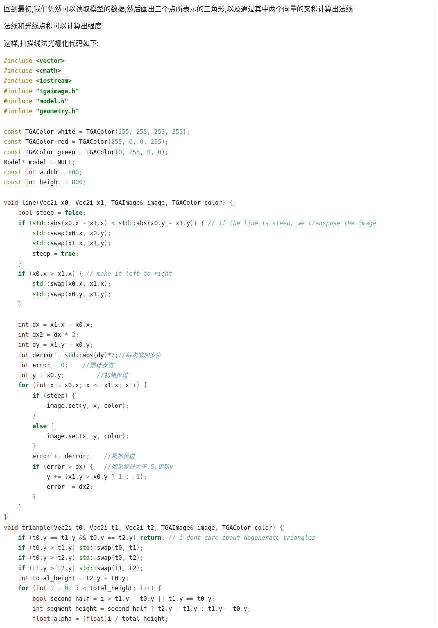 回到最初,我们仍然可以读取模型的数据,然后画出三个点所表示的三角形,以及通过其中两个向量的叉积计算出法线  

法线和光线点积可以计算出强度  

这样,扫描线法光栅化代码如下:  

```cpp
#include <vector>
#include <cmath>
#include <iostream>
#include "tgaimage.h"
#include "model.h"
#include "geometry.h"

const TGAColor white = TGAColor(255, 255, 255, 255);
const TGAColor red = TGAColor(255, 0, 0, 255);
const TGAColor green = TGAColor(0, 255, 0, 0);
Model* model = NULL;
const int width = 800;
const int height = 800;

void line(Vec2i x0, Vec2i x1, TGAImage& image, TGAColor color) {
    bool steep = false;
    if (std::abs(x0.x - x1.x) < std::abs(x0.y - x1.y)) { // if the line is steep, we transpose the image 
        std::swap(x0.x, x0.y);
        std::swap(x1.x, x1.y);
        steep = true;
    }
    if (x0.x > x1.x) { // make it left−to−right 
        std::swap(x0.x, x1.x);
        std::swap(x0.y, x1.y);
    }

    int dx = x1.x - x0.x;
    int dx2 = dx * 2;
    int dy = x1.y - x0.y;
    int derror = std::abs(dy)*2;//每次增加多少
    int error = 0;    //累计步进
    int y = x0.y;         //初始步进
    for (int x = x0.x; x <= x1.x; x++) {
        if (steep) {
            image.set(y, x, color);
        }
        else {
            image.set(x, y, color);
        }
        error += derror;    //累加步进
        if (error > dx) {   //如果步进大于.5,更新y
            y += (x1.y > x0.y ? 1 : -1);
            error -= dx2;
        }
    }
}
void triangle(Vec2i t0, Vec2i t1, Vec2i t2, TGAImage& image, TGAColor color) {
    if (t0.y == t1.y && t0.y == t2.y) return; // i dont care about degenerate triangles
    if (t0.y > t1.y) std::swap(t0, t1);
    if (t0.y > t2.y) std::swap(t0, t2);
    if (t1.y > t2.y) std::swap(t1, t2);
    int total_height = t2.y - t0.y;
    for (int i = 0; i < total_height; i++) {
        bool second_half = i > t1.y - t0.y || t1.y == t0.y;
        int segment_height = second_half ? t2.y - t1.y : t1.y - t0.y;
        float alpha = (float)i / total_height;
```